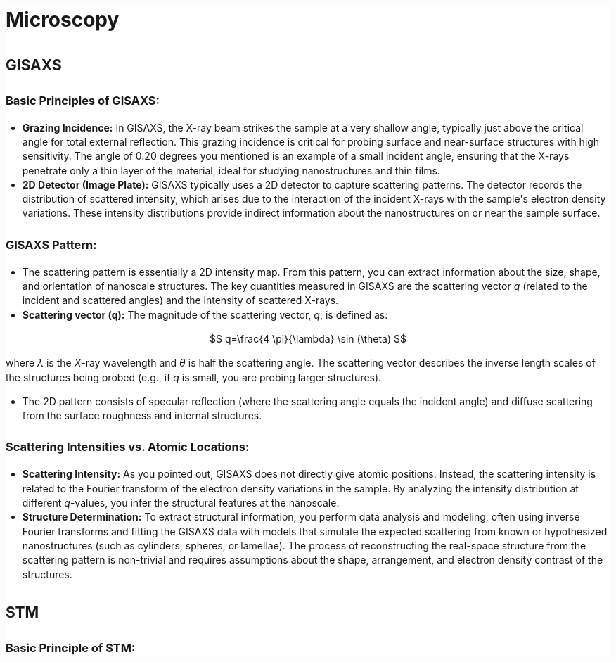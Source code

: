 
# Microscopy


## GISAXS
### Basic Principles of GISAXS:
- **Grazing Incidence:** In GISAXS, the X-ray beam strikes the sample at a very shallow angle, typically just above the critical angle for total external reflection. This grazing incidence is critical for probing surface and near-surface structures with high sensitivity. The angle of 0.20 degrees you mentioned is an example of a small incident angle, ensuring that the X-rays penetrate only a thin layer of the material, ideal for studying nanostructures and thin films.
- **2D Detector (Image Plate):** GISAXS typically uses a 2D detector to capture scattering patterns. The detector records the distribution of scattered intensity, which arises due to the interaction of the incident X-rays with the sample's electron density variations. These intensity distributions provide indirect information about the nanostructures on or near the sample surface.
### **GISAXS Pattern:**
- The scattering pattern is essentially a 2D intensity map. From this pattern, you can extract information about the size, shape, and orientation of nanoscale structures. The key quantities measured in GISAXS are the scattering vector $q$ (related to the incident and scattered angles) and the intensity of scattered X-rays.
- **Scattering vector (q):** The magnitude of the scattering vector, $q$, is defined as:

$$
q=\frac{4 \pi}{\lambda} \sin (\theta)
$$

where $\lambda$ is the $X$-ray wavelength and $\theta$ is half the scattering angle. The scattering vector describes the inverse length scales of the structures being probed (e.g., if $q$ is small, you are probing larger structures).
- The 2D pattern consists of specular reflection (where the scattering angle equals the incident angle) and diffuse scattering from the surface roughness and internal structures.

### **Scattering Intensities vs. Atomic Locations:**
- **Scattering Intensity:** As you pointed out, GISAXS does not directly give atomic positions. Instead, the scattering intensity is related to the Fourier transform of the electron density variations in the sample. By analyzing the intensity distribution at different $q$-values, you infer the structural features at the nanoscale.
- **Structure Determination:** To extract structural information, you perform data analysis and modeling, often using inverse Fourier transforms and fitting the GISAXS data with models that simulate the expected scattering from known or hypothesized nanostructures (such as cylinders, spheres, or lamellae). The process of reconstructing the real-space structure from the scattering pattern is non-trivial and requires assumptions about the shape, arrangement, and electron density contrast of the structures.


## STM

### Basic Principle of STM:
